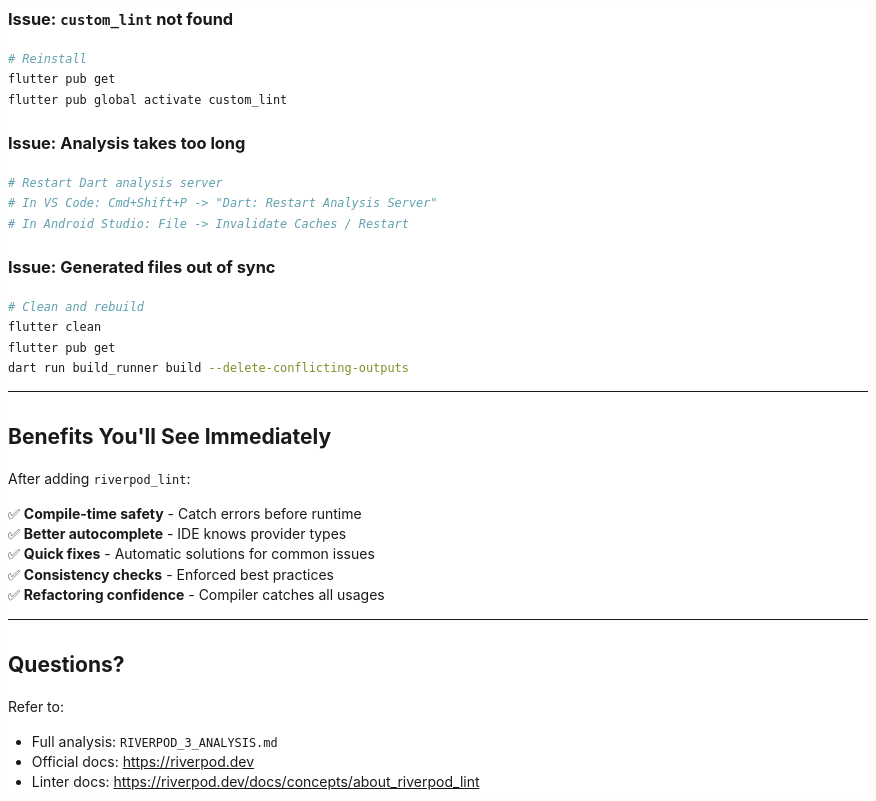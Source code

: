 ### Issue: `custom_lint` not found

```bash
# Reinstall
flutter pub get
flutter pub global activate custom_lint
```

### Issue: Analysis takes too long

```bash
# Restart Dart analysis server
# In VS Code: Cmd+Shift+P -> "Dart: Restart Analysis Server"
# In Android Studio: File -> Invalidate Caches / Restart
```

### Issue: Generated files out of sync

```bash
# Clean and rebuild
flutter clean
flutter pub get
dart run build_runner build --delete-conflicting-outputs
```

---

## Benefits You'll See Immediately

After adding `riverpod_lint`:

✅ **Compile-time safety** - Catch errors before runtime  
✅ **Better autocomplete** - IDE knows provider types  
✅ **Quick fixes** - Automatic solutions for common issues  
✅ **Consistency checks** - Enforced best practices  
✅ **Refactoring confidence** - Compiler catches all usages  

---

## Questions?

Refer to:
- Full analysis: `RIVERPOD_3_ANALYSIS.md`
- Official docs: https://riverpod.dev
- Linter docs: https://riverpod.dev/docs/concepts/about_riverpod_lint
